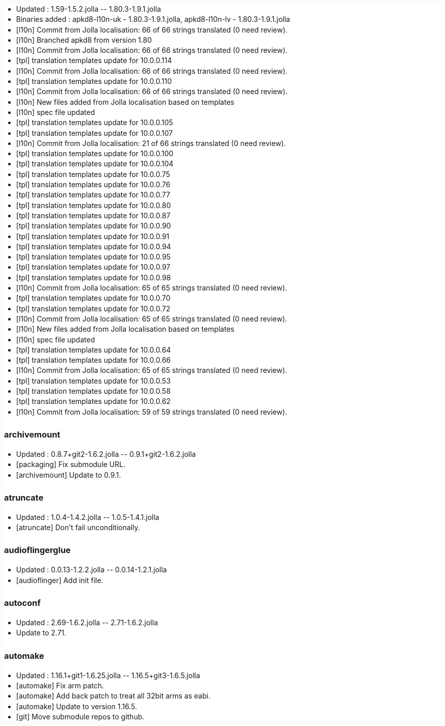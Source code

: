 - Updated : 1.59-1.5.2.jolla -- 1.80.3-1.9.1.jolla
- Binaries added : apkd8-l10n-uk - 1.80.3-1.9.1.jolla, apkd8-l10n-lv - 1.80.3-1.9.1.jolla
- [l10n] Commit from Jolla localisation:  66 of 66 strings translated (0 need review).
- [l10n] Branched apkd8 from version 1.80
- [l10n] Commit from Jolla localisation:  66 of 66 strings translated (0 need review).
- [tpl] translation templates update for 10.0.0.114
- [l10n] Commit from Jolla localisation:  66 of 66 strings translated (0 need review).
- [tpl] translation templates update for 10.0.0.110
- [l10n] Commit from Jolla localisation:  66 of 66 strings translated (0 need review).
- [l10n] New files added from Jolla localisation based on templates
- [l10n] spec file updated
- [tpl] translation templates update for 10.0.0.105
- [tpl] translation templates update for 10.0.0.107
- [l10n] Commit from Jolla localisation:  21 of 66 strings translated (0 need review).
- [tpl] translation templates update for 10.0.0.100
- [tpl] translation templates update for 10.0.0.104
- [tpl] translation templates update for 10.0.0.75
- [tpl] translation templates update for 10.0.0.76
- [tpl] translation templates update for 10.0.0.77
- [tpl] translation templates update for 10.0.0.80
- [tpl] translation templates update for 10.0.0.87
- [tpl] translation templates update for 10.0.0.90
- [tpl] translation templates update for 10.0.0.91
- [tpl] translation templates update for 10.0.0.94
- [tpl] translation templates update for 10.0.0.95
- [tpl] translation templates update for 10.0.0.97
- [tpl] translation templates update for 10.0.0.98
- [l10n] Commit from Jolla localisation:  65 of 65 strings translated (0 need review).
- [tpl] translation templates update for 10.0.0.70
- [tpl] translation templates update for 10.0.0.72
- [l10n] Commit from Jolla localisation:  65 of 65 strings translated (0 need review).
- [l10n] New files added from Jolla localisation based on templates
- [l10n] spec file updated
- [tpl] translation templates update for 10.0.0.64
- [tpl] translation templates update for 10.0.0.66
- [l10n] Commit from Jolla localisation:  65 of 65 strings translated (0 need review).
- [tpl] translation templates update for 10.0.0.53
- [tpl] translation templates update for 10.0.0.58
- [tpl] translation templates update for 10.0.0.62
- [l10n] Commit from Jolla localisation:  59 of 59 strings translated (0 need review).
### archivemount
- Updated : 0.8.7+git2-1.6.2.jolla -- 0.9.1+git2-1.6.2.jolla
- [packaging] Fix submodule URL. 
- [archivemount] Update to 0.9.1. 
### atruncate
- Updated : 1.0.4-1.4.2.jolla -- 1.0.5-1.4.1.jolla
- [atruncate] Don't fail unconditionally. 
### audioflingerglue
- Updated : 0.0.13-1.2.2.jolla -- 0.0.14-1.2.1.jolla
- [audioflinger] Add init file. 
### autoconf
- Updated : 2.69-1.6.2.jolla -- 2.71-1.6.2.jolla
- Update to 2.71. 
### automake
- Updated : 1.16.1+git1-1.6.25.jolla -- 1.16.5+git3-1.6.5.jolla
- [automake] Fix arm patch. 
- [automake] Add back patch to treat all 32bit arms as eabi. 
- [automake] Update to version 1.16.5. 
- [git] Move submodule repos to github. 